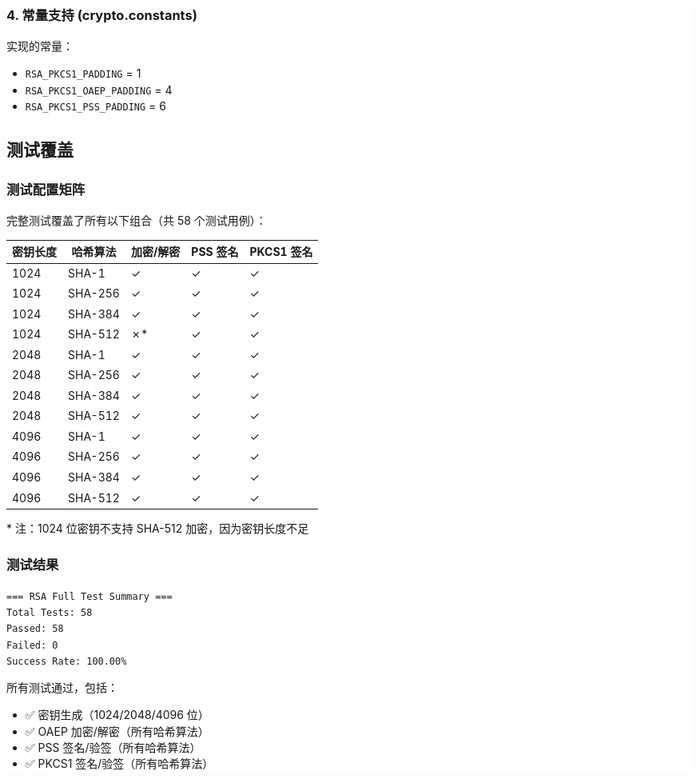 ### 4. 常量支持 (crypto.constants)

实现的常量：
- `RSA_PKCS1_PADDING` = 1
- `RSA_PKCS1_OAEP_PADDING` = 4
- `RSA_PKCS1_PSS_PADDING` = 6

## 测试覆盖

### 测试配置矩阵

完整测试覆盖了所有以下组合（共 58 个测试用例）：

| 密钥长度 | 哈希算法 | 加密/解密 | PSS 签名 | PKCS1 签名 |
|---------|---------|----------|---------|-----------|
| 1024    | SHA-1   | ✓        | ✓       | ✓         |
| 1024    | SHA-256 | ✓        | ✓       | ✓         |
| 1024    | SHA-384 | ✓        | ✓       | ✓         |
| 1024    | SHA-512 | ✗*       | ✓       | ✓         |
| 2048    | SHA-1   | ✓        | ✓       | ✓         |
| 2048    | SHA-256 | ✓        | ✓       | ✓         |
| 2048    | SHA-384 | ✓        | ✓       | ✓         |
| 2048    | SHA-512 | ✓        | ✓       | ✓         |
| 4096    | SHA-1   | ✓        | ✓       | ✓         |
| 4096    | SHA-256 | ✓        | ✓       | ✓         |
| 4096    | SHA-384 | ✓        | ✓       | ✓         |
| 4096    | SHA-512 | ✓        | ✓       | ✓         |

\* 注：1024 位密钥不支持 SHA-512 加密，因为密钥长度不足

### 测试结果

```
=== RSA Full Test Summary ===
Total Tests: 58
Passed: 58
Failed: 0
Success Rate: 100.00%
```

所有测试通过，包括：
- ✅ 密钥生成（1024/2048/4096 位）
- ✅ OAEP 加密/解密（所有哈希算法）
- ✅ PSS 签名/验签（所有哈希算法）
- ✅ PKCS1 签名/验签（所有哈希算法）
